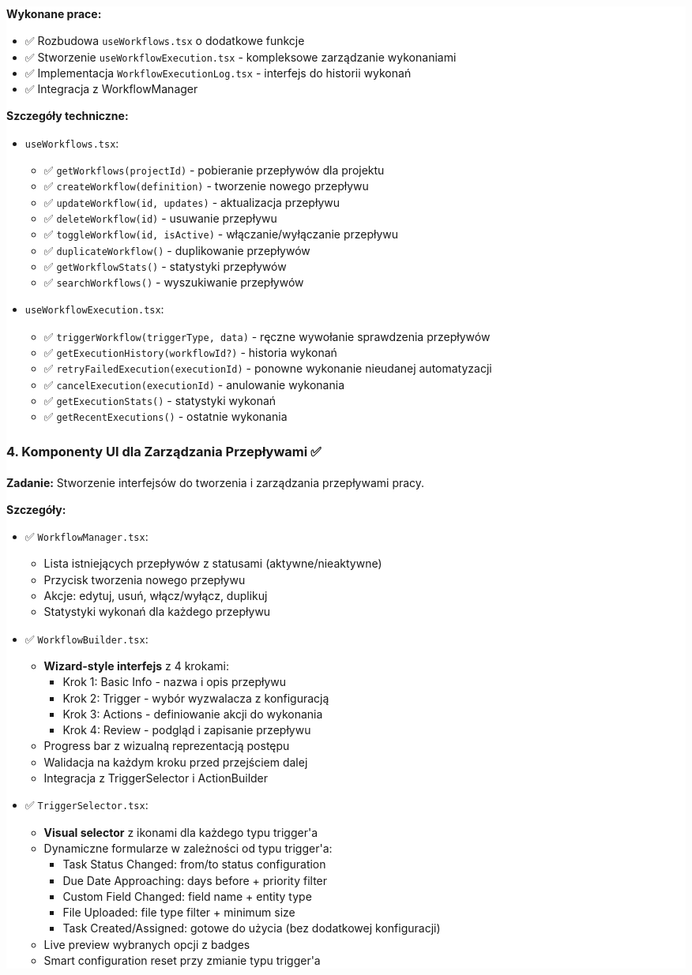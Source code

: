 **Wykonane prace:**
- ✅ Rozbudowa `useWorkflows.tsx` o dodatkowe funkcje
- ✅ Stworzenie `useWorkflowExecution.tsx` - kompleksowe zarządzanie wykonaniami
- ✅ Implementacja `WorkflowExecutionLog.tsx` - interfejs do historii wykonań
- ✅ Integracja z WorkflowManager

**Szczegóły techniczne:**
- `useWorkflows.tsx`:
  - ✅ `getWorkflows(projectId)` - pobieranie przepływów dla projektu
  - ✅ `createWorkflow(definition)` - tworzenie nowego przepływu
  - ✅ `updateWorkflow(id, updates)` - aktualizacja przepływu
  - ✅ `deleteWorkflow(id)` - usuwanie przepływu
  - ✅ `toggleWorkflow(id, isActive)` - włączanie/wyłączanie przepływu
  - ✅ `duplicateWorkflow()` - duplikowanie przepływów
  - ✅ `getWorkflowStats()` - statystyki przepływów
  - ✅ `searchWorkflows()` - wyszukiwanie przepływów

- `useWorkflowExecution.tsx`:
  - ✅ `triggerWorkflow(triggerType, data)` - ręczne wywołanie sprawdzenia przepływów
  - ✅ `getExecutionHistory(workflowId?)` - historia wykonań
  - ✅ `retryFailedExecution(executionId)` - ponowne wykonanie nieudanej automatyzacji
  - ✅ `cancelExecution(executionId)` - anulowanie wykonania
  - ✅ `getExecutionStats()` - statystyki wykonań
  - ✅ `getRecentExecutions()` - ostatnie wykonania

### 4. Komponenty UI dla Zarządzania Przepływami ✅

**Zadanie:** Stworzenie interfejsów do tworzenia i zarządzania przepływami pracy.

**Szczegóły:**
- ✅ `WorkflowManager.tsx`:
  - Lista istniejących przepływów z statusami (aktywne/nieaktywne)
  - Przycisk tworzenia nowego przepływu
  - Akcje: edytuj, usuń, włącz/wyłącz, duplikuj
  - Statystyki wykonań dla każdego przepływu

- ✅ `WorkflowBuilder.tsx`:
  - **Wizard-style interfejs** z 4 krokami:
    - Krok 1: Basic Info - nazwa i opis przepływu
    - Krok 2: Trigger - wybór wyzwalacza z konfiguracją
    - Krok 3: Actions - definiowanie akcji do wykonania
    - Krok 4: Review - podgląd i zapisanie przepływu
  - Progress bar z wizualną reprezentacją postępu
  - Walidacja na każdym kroku przed przejściem dalej
  - Integracja z TriggerSelector i ActionBuilder

- ✅ `TriggerSelector.tsx`:
  - **Visual selector** z ikonami dla każdego typu trigger'a
  - Dynamiczne formularze w zależności od typu trigger'a:
    - Task Status Changed: from/to status configuration
    - Due Date Approaching: days before + priority filter
    - Custom Field Changed: field name + entity type
    - File Uploaded: file type filter + minimum size
    - Task Created/Assigned: gotowe do użycia (bez dodatkowej konfiguracji)
  - Live preview wybranych opcji z badges
  - Smart configuration reset przy zmianie typu trigger'a
